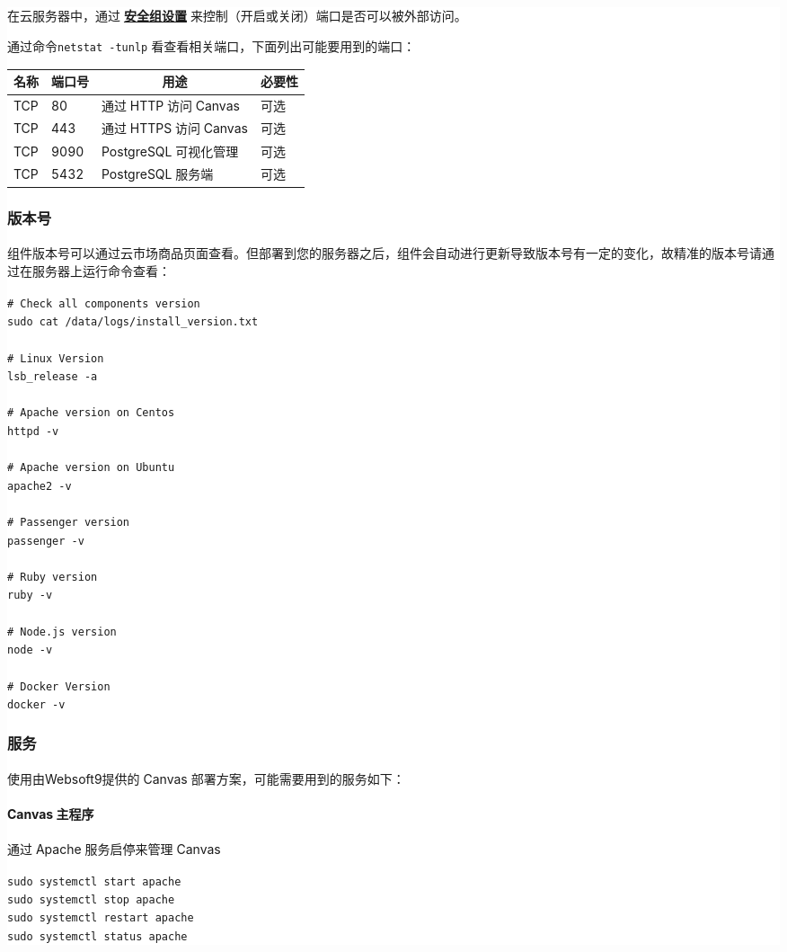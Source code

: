 在云服务器中，通过 **[安全组设置](https://support.websoft9.com/docs/faq/zh/tech-instance.html)** 来控制（开启或关闭）端口是否可以被外部访问。 

通过命令`netstat -tunlp` 看查看相关端口，下面列出可能要用到的端口：

| 名称 | 端口号 | 用途 |  必要性 |
| --- | --- | --- | --- |
| TCP | 80 | 通过 HTTP 访问 Canvas | 可选 |
| TCP | 443 | 通过 HTTPS 访问 Canvas  | 可选 |
| TCP | 9090 | PostgreSQL 可视化管理 | 可选 |
| TCP | 5432 | PostgreSQL 服务端 | 可选 |

### 版本号

组件版本号可以通过云市场商品页面查看。但部署到您的服务器之后，组件会自动进行更新导致版本号有一定的变化，故精准的版本号请通过在服务器上运行命令查看：

```shell
# Check all components version
sudo cat /data/logs/install_version.txt

# Linux Version
lsb_release -a

# Apache version on Centos
httpd -v

# Apache version on Ubuntu
apache2 -v

# Passenger version
passenger -v

# Ruby version
ruby -v

# Node.js version
node -v

# Docker Version
docker -v
```


### 服务

使用由Websoft9提供的 Canvas 部署方案，可能需要用到的服务如下：

#### Canvas 主程序

通过 Apache 服务启停来管理 Canvas

```shell
sudo systemctl start apache
sudo systemctl stop apache
sudo systemctl restart apache
sudo systemctl status apache
```
